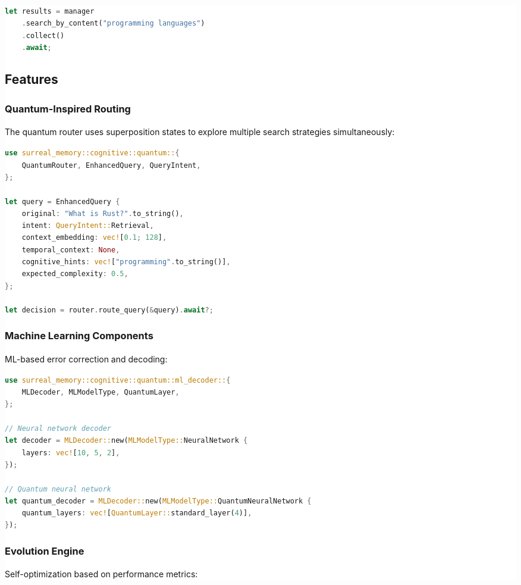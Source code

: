 ```rust
let results = manager
    .search_by_content("programming languages")
    .collect()
    .await;
```

## Features

### Quantum-Inspired Routing

The quantum router uses superposition states to explore multiple search strategies simultaneously:

```rust
use surreal_memory::cognitive::quantum::{
    QuantumRouter, EnhancedQuery, QueryIntent,
};

let query = EnhancedQuery {
    original: "What is Rust?".to_string(),
    intent: QueryIntent::Retrieval,
    context_embedding: vec![0.1; 128],
    temporal_context: None,
    cognitive_hints: vec!["programming".to_string()],
    expected_complexity: 0.5,
};

let decision = router.route_query(&query).await?;
```

### Machine Learning Components

ML-based error correction and decoding:

```rust
use surreal_memory::cognitive::quantum::ml_decoder::{
    MLDecoder, MLModelType, QuantumLayer,
};

// Neural network decoder
let decoder = MLDecoder::new(MLModelType::NeuralNetwork {
    layers: vec![10, 5, 2],
});

// Quantum neural network
let quantum_decoder = MLDecoder::new(MLModelType::QuantumNeuralNetwork {
    quantum_layers: vec![QuantumLayer::standard_layer(4)],
});
```

### Evolution Engine

Self-optimization based on performance metrics:
